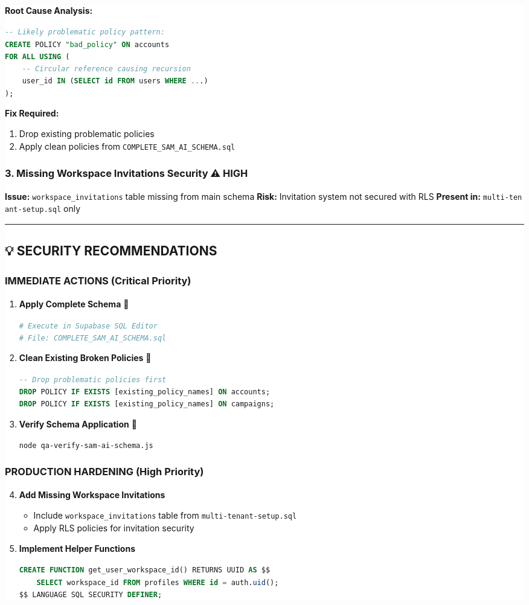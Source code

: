 **Root Cause Analysis:**
```sql
-- Likely problematic policy pattern:
CREATE POLICY "bad_policy" ON accounts
FOR ALL USING (
    -- Circular reference causing recursion
    user_id IN (SELECT id FROM users WHERE ...)
);
```

**Fix Required:**
1. Drop existing problematic policies
2. Apply clean policies from `COMPLETE_SAM_AI_SCHEMA.sql`

### 3. Missing Workspace Invitations Security ⚠️ HIGH
**Issue:** `workspace_invitations` table missing from main schema
**Risk:** Invitation system not secured with RLS
**Present in:** `multi-tenant-setup.sql` only

---

## 💡 SECURITY RECOMMENDATIONS

### IMMEDIATE ACTIONS (Critical Priority)

1. **Apply Complete Schema** 🚨
   ```bash
   # Execute in Supabase SQL Editor
   # File: COMPLETE_SAM_AI_SCHEMA.sql
   ```

2. **Clean Existing Broken Policies** 🚨
   ```sql
   -- Drop problematic policies first
   DROP POLICY IF EXISTS [existing_policy_names] ON accounts;
   DROP POLICY IF EXISTS [existing_policy_names] ON campaigns;
   ```

3. **Verify Schema Application** 🚨
   ```bash
   node qa-verify-sam-ai-schema.js
   ```

### PRODUCTION HARDENING (High Priority)

4. **Add Missing Workspace Invitations** 
   - Include `workspace_invitations` table from `multi-tenant-setup.sql`
   - Apply RLS policies for invitation security

5. **Implement Helper Functions**
   ```sql
   CREATE FUNCTION get_user_workspace_id() RETURNS UUID AS $$
       SELECT workspace_id FROM profiles WHERE id = auth.uid();
   $$ LANGUAGE SQL SECURITY DEFINER;
   ```
